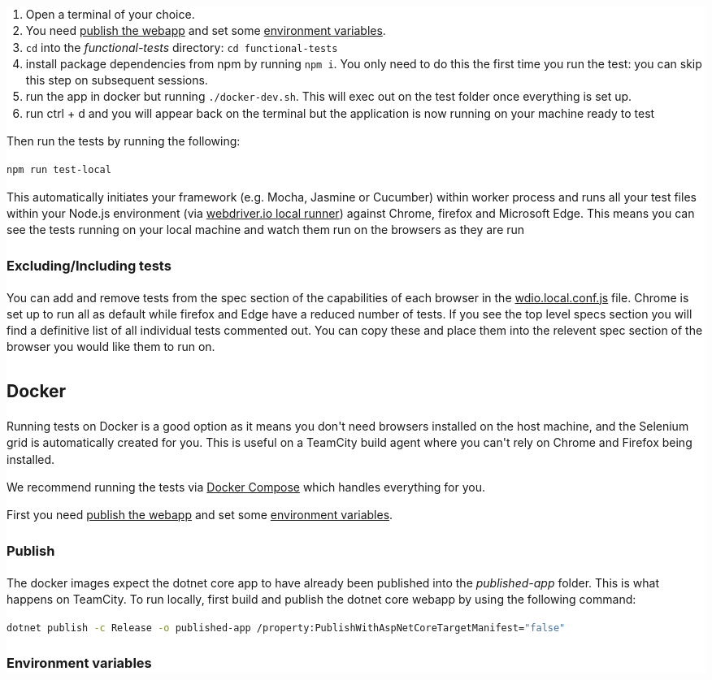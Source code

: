 1. Open a terminal of your choice.
2. You need [publish the webapp](#publish) and set some [environment variables](#environment-variables).
3. `cd` into the _functional-tests_ directory: `cd functional-tests`
4. install package dependencies from npm by running `npm i`. You only need to do this the first time you run the test: you can skip this step on subsequent sessions.
5. run the app in docker but running `./docker-dev.sh`. This will exec out on the test folder once everything is set up.
6. run ctrl + d and you will appear back on the terminal but the application is now running on your machine ready to test

Then run the tests by running the following:

```sh
npm run test-local
```

This automatically initiates your framework (e.g. Mocha, Jasmine or Cucumber) within worker process and runs all your test files within your Node.js environment (via [webdriver.io local runner](https://webdriver.io/docs/runner/#local-runner)) against Chrome, firefox and Microsoft Edge.
This means you can see the tests running on your local machine and watch them run on the browsers as they are run

### Excluding/Including tests

You can add and remove tests from the spec section of the capabilities of each browser in the [wdio.local.conf.js](wdio.local.conf.js) file. Chrome is set up to run all as default while firefox and Edge have a reduced number of tests. If you see the top level specs section you will find a definitive list of all individual tests commented out. You can copy these and place them into the relevent spec section of the browser you would like them to run on.

## Docker

Running tests on Docker is a good option as it means you don't need browsers installed on the host machine, and the Selenium grid is automatically created for you. This is useful on a TeamCity build agent where you can't rely on Chrome and Firefox being installed.

We recommend running the tests via [Docker Compose](#docker-compose) which handles everything for you.

First you need [publish the webapp](#publish) and set some [environment variables](#environment-variables).

### Publish

The docker images expect the dotnet core app to have already been published into the _published-app_ folder. This is what happens on TeamCity. To run locally, first build and publish the dotnet core webapp by using the following command:

```sh
dotnet publish -c Release -o published-app /property:PublishWithAspNetCoreTargetManifest="false"
```

### Environment variables
